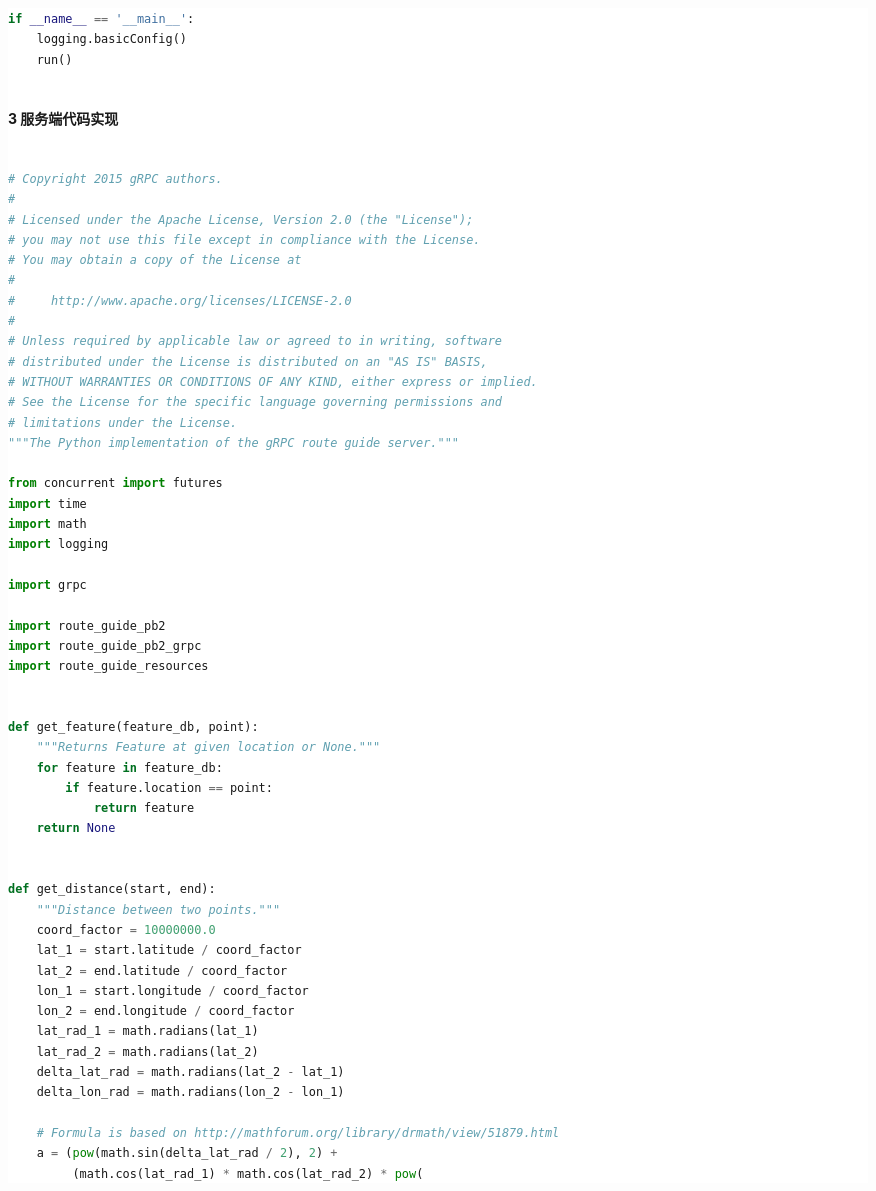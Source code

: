 ```python
if __name__ == '__main__':
    logging.basicConfig()
    run()



```


#### 3 服务端代码实现



```python

# Copyright 2015 gRPC authors.
#
# Licensed under the Apache License, Version 2.0 (the "License");
# you may not use this file except in compliance with the License.
# You may obtain a copy of the License at
#
#     http://www.apache.org/licenses/LICENSE-2.0
#
# Unless required by applicable law or agreed to in writing, software
# distributed under the License is distributed on an "AS IS" BASIS,
# WITHOUT WARRANTIES OR CONDITIONS OF ANY KIND, either express or implied.
# See the License for the specific language governing permissions and
# limitations under the License.
"""The Python implementation of the gRPC route guide server."""

from concurrent import futures
import time
import math
import logging

import grpc

import route_guide_pb2
import route_guide_pb2_grpc
import route_guide_resources


def get_feature(feature_db, point):
    """Returns Feature at given location or None."""
    for feature in feature_db:
        if feature.location == point:
            return feature
    return None


def get_distance(start, end):
    """Distance between two points."""
    coord_factor = 10000000.0
    lat_1 = start.latitude / coord_factor
    lat_2 = end.latitude / coord_factor
    lon_1 = start.longitude / coord_factor
    lon_2 = end.longitude / coord_factor
    lat_rad_1 = math.radians(lat_1)
    lat_rad_2 = math.radians(lat_2)
    delta_lat_rad = math.radians(lat_2 - lat_1)
    delta_lon_rad = math.radians(lon_2 - lon_1)

    # Formula is based on http://mathforum.org/library/drmath/view/51879.html
    a = (pow(math.sin(delta_lat_rad / 2), 2) +
         (math.cos(lat_rad_1) * math.cos(lat_rad_2) * pow(
```